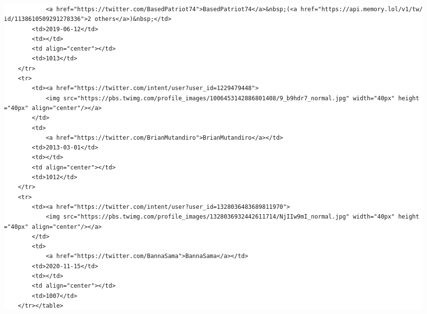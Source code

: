                 <a href="https://twitter.com/BasedPatriot74">BasedPatriot74</a>&nbsp;(<a href="https://api.memory.lol/v1/tw/id/1138610509291278336">2 others</a>)&nbsp;</td>
            <td>2019-06-12</td>
            <td></td>
            <td align="center"></td>
            <td>1013</td>
        </tr>
        <tr>
            <td><a href="https://twitter.com/intent/user?user_id=1229479448">
                <img src="https://pbs.twimg.com/profile_images/1006453142886801408/9_b9hdr7_normal.jpg" width="40px" height="40px" align="center"/></a>
            </td>
            <td>
                <a href="https://twitter.com/BrianMutandiro">BrianMutandiro</a></td>
            <td>2013-03-01</td>
            <td></td>
            <td align="center"></td>
            <td>1012</td>
        </tr>
        <tr>
            <td><a href="https://twitter.com/intent/user?user_id=1328036483689811970">
                <img src="https://pbs.twimg.com/profile_images/1328036932442611714/NjIIw9mI_normal.jpg" width="40px" height="40px" align="center"/></a>
            </td>
            <td>
                <a href="https://twitter.com/BannaSama">BannaSama</a></td>
            <td>2020-11-15</td>
            <td></td>
            <td align="center"></td>
            <td>1007</td>
        </tr></table>
